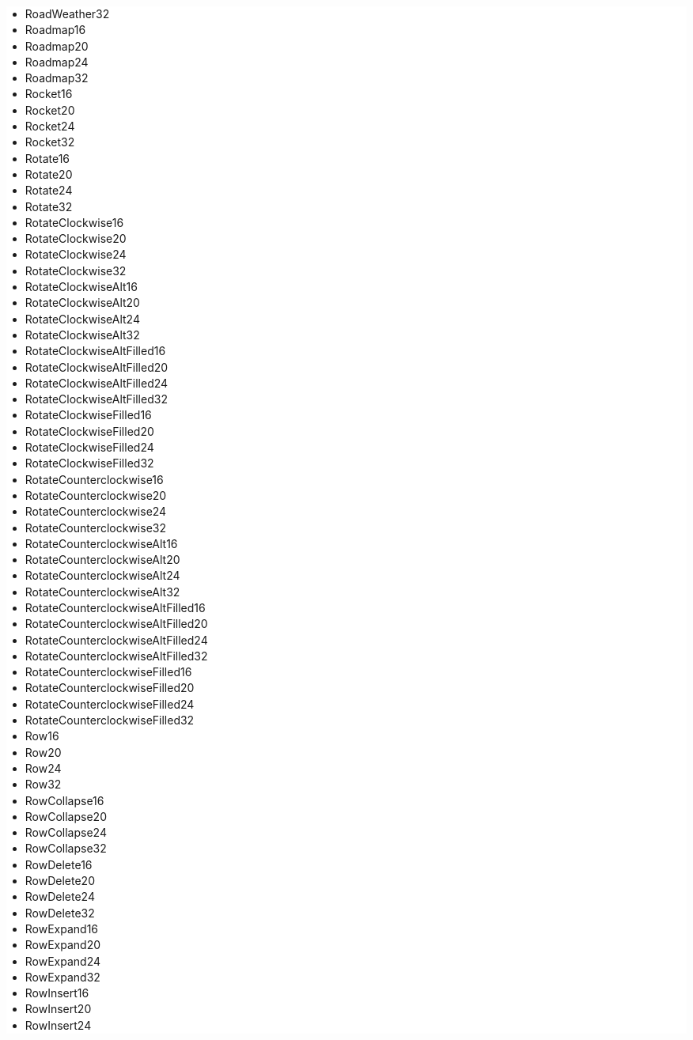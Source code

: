 - RoadWeather32
- Roadmap16
- Roadmap20
- Roadmap24
- Roadmap32
- Rocket16
- Rocket20
- Rocket24
- Rocket32
- Rotate16
- Rotate20
- Rotate24
- Rotate32
- RotateClockwise16
- RotateClockwise20
- RotateClockwise24
- RotateClockwise32
- RotateClockwiseAlt16
- RotateClockwiseAlt20
- RotateClockwiseAlt24
- RotateClockwiseAlt32
- RotateClockwiseAltFilled16
- RotateClockwiseAltFilled20
- RotateClockwiseAltFilled24
- RotateClockwiseAltFilled32
- RotateClockwiseFilled16
- RotateClockwiseFilled20
- RotateClockwiseFilled24
- RotateClockwiseFilled32
- RotateCounterclockwise16
- RotateCounterclockwise20
- RotateCounterclockwise24
- RotateCounterclockwise32
- RotateCounterclockwiseAlt16
- RotateCounterclockwiseAlt20
- RotateCounterclockwiseAlt24
- RotateCounterclockwiseAlt32
- RotateCounterclockwiseAltFilled16
- RotateCounterclockwiseAltFilled20
- RotateCounterclockwiseAltFilled24
- RotateCounterclockwiseAltFilled32
- RotateCounterclockwiseFilled16
- RotateCounterclockwiseFilled20
- RotateCounterclockwiseFilled24
- RotateCounterclockwiseFilled32
- Row16
- Row20
- Row24
- Row32
- RowCollapse16
- RowCollapse20
- RowCollapse24
- RowCollapse32
- RowDelete16
- RowDelete20
- RowDelete24
- RowDelete32
- RowExpand16
- RowExpand20
- RowExpand24
- RowExpand32
- RowInsert16
- RowInsert20
- RowInsert24